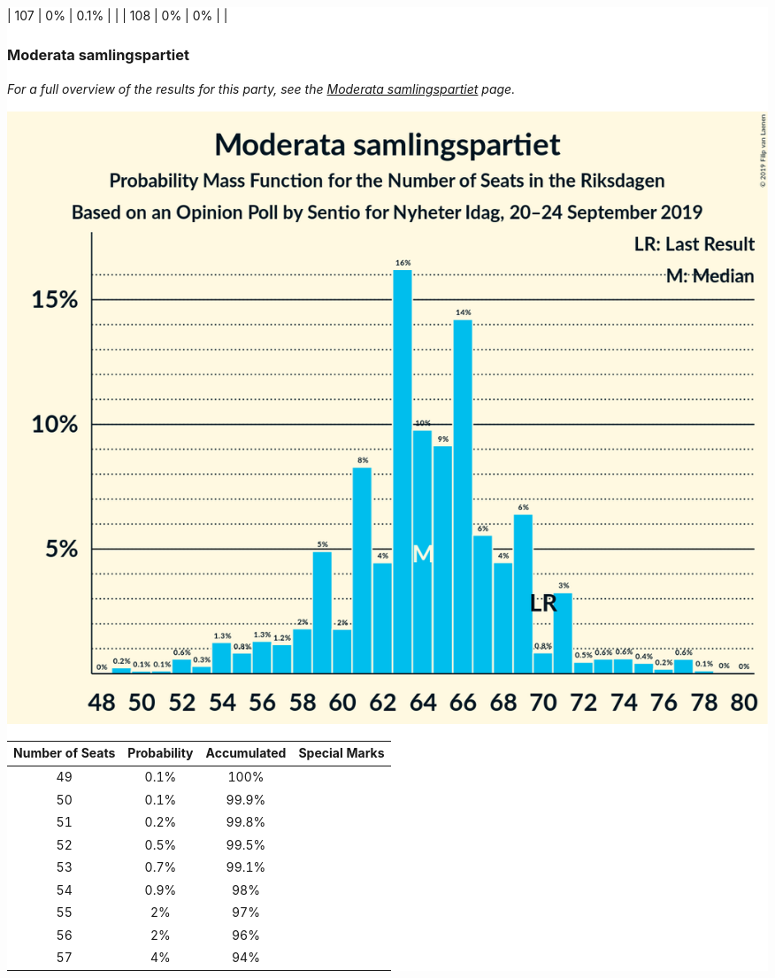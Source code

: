 | 107 | 0% | 0.1% |  |
| 108 | 0% | 0% |  |

### Moderata samlingspartiet

*For a full overview of the results for this party, see the [Moderata samlingspartiet](party-moderatasamlingspartiet.html) page.*

![Graph with seats probability mass function not yet produced](2019-09-24-Sentio-seats-pmf-moderatasamlingspartiet.png "Seats Probability Mass Function")

| Number of Seats | Probability | Accumulated | Special Marks |
|:---------------:|:-----------:|:-----------:|:-------------:|
| 49 | 0.1% | 100% |  |
| 50 | 0.1% | 99.9% |  |
| 51 | 0.2% | 99.8% |  |
| 52 | 0.5% | 99.5% |  |
| 53 | 0.7% | 99.1% |  |
| 54 | 0.9% | 98% |  |
| 55 | 2% | 97% |  |
| 56 | 2% | 96% |  |
| 57 | 4% | 94% |  |